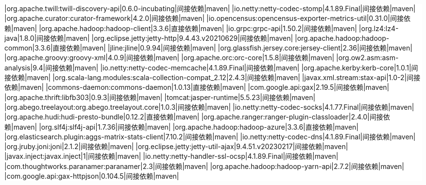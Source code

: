 |org.apache.twill:twill-discovery-api|0.6.0-incubating|间接依赖|maven|
|io.netty:netty-codec-stomp|4.1.89.Final|间接依赖|maven|
|org.apache.curator:curator-framework|4.2.0|间接依赖|maven|
|io.opencensus:opencensus-exporter-metrics-util|0.31.0|间接依赖|maven|
|org.apache.hadoop:hadoop-client|3.3.6|直接依赖|maven|
|io.grpc:grpc-api|1.50.2|间接依赖|maven|
|org.lz4:lz4-java|1.8.0|间接依赖|maven|
|org.eclipse.jetty:jetty-http|9.4.43.v20210629|间接依赖|maven|
|org.apache.hadoop:hadoop-common|3.3.6|直接依赖|maven|
|jline:jline|0.9.94|间接依赖|maven|
|org.glassfish.jersey.core:jersey-client|2.36|间接依赖|maven|
|org.apache.groovy:groovy-xml|4.0.9|间接依赖|maven|
|org.apache.orc:orc-core|1.5.8|间接依赖|maven|
|org.ow2.asm:asm-analysis|9.4|间接依赖|maven|
|io.netty:netty-codec-memcache|4.1.89.Final|间接依赖|maven|
|org.apache.kerby:kerb-core|1.0.1|间接依赖|maven|
|org.scala-lang.modules:scala-collection-compat_2.12|2.4.3|间接依赖|maven|
|javax.xml.stream:stax-api|1.0-2|间接依赖|maven|
|commons-daemon:commons-daemon|1.0.13|直接依赖|maven|
|com.google.api:gax|2.19.5|间接依赖|maven|
|org.apache.thrift:libfb303|0.9.3|间接依赖|maven|
|tomcat:jasper-runtime|5.5.23|间接依赖|maven|
|org.abego.treelayout:org.abego.treelayout.core|1.0.3|间接依赖|maven|
|io.netty:netty-codec-socks|4.1.77.Final|间接依赖|maven|
|org.apache.hudi:hudi-presto-bundle|0.12.2|直接依赖|maven|
|org.apache.ranger:ranger-plugin-classloader|2.4.0|间接依赖|maven|
|org.slf4j:slf4j-api|1.7.36|间接依赖|maven|
|org.apache.hadoop:hadoop-azure|3.3.6|直接依赖|maven|
|org.elasticsearch.plugin:aggs-matrix-stats-client|7.10.2|间接依赖|maven|
|io.netty:netty-codec-dns|4.1.89.Final|间接依赖|maven|
|org.jruby.joni:joni|2.1.2|间接依赖|maven|
|org.eclipse.jetty:jetty-util-ajax|9.4.51.v20230217|间接依赖|maven|
|javax.inject:javax.inject|1|间接依赖|maven|
|io.netty:netty-handler-ssl-ocsp|4.1.89.Final|间接依赖|maven|
|com.thoughtworks.paranamer:paranamer|2.3|间接依赖|maven|
|org.apache.hadoop:hadoop-yarn-api|2.7.2|间接依赖|maven|
|com.google.api:gax-httpjson|0.104.5|间接依赖|maven|